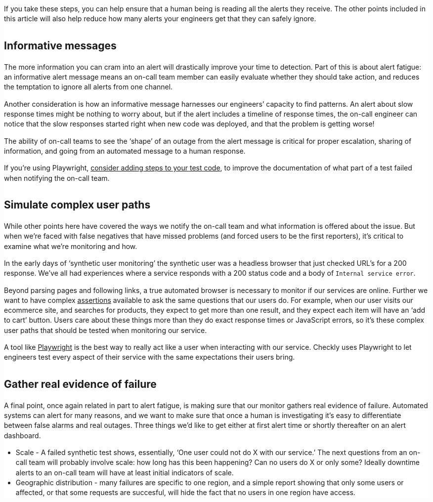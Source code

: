 If you take these steps, you can help ensure that a human being is reading all the alerts they receive. The other points included in this article will also help reduce how many alerts your engineers get that they can safely ignore.

## Informative messages

The more information you can cram into an alert will drastically improve your time to detection. Part of this is about alert fatigue: an informative alert message means an on-call team member can easily evaluate whether they should take action, and reduces the temptation to ignore all alerts from one channel. 

Another consideration is how an informative message harnesses our engineers’ capacity to find patterns. An alert about slow response times might be nothing to worry about, but if the alert includes a timeline of response times, the on-call engineer can notice that the slow responses started right when new code was deployed, and that the problem is getting worse!

The ability of on-call teams to see the ‘shape’ of an outage from the alert message is critical for proper escalation, sharing of information, and going from an automated message to a human response.

If you’re using Playwright, [consider adding steps to your test code](https://www.checklyhq.com/blog/improve-your-playwright-documentation-with-steps/), to improve the documentation of what part of a test failed when notifying the on-call team.

## Simulate complex user paths

While other points here have covered the ways we notify the on-call team and what information is offered about the issue. But when we’re faced with false negatives that have missed problems (and forced users to be the first reporters), it’s critical to examine what we’re monitoring and how. 

In the early days of ‘synthetic user monitoring’ the synthetic user was a headless browser that just checked URL’s for a 200 response. We’ve all had experiences where a service responds with a 200 status code and a body of `Internal service error`. 

Beyond parsing pages and following links, a true automated browser is necessary to monitor if our services are online. Further we want to have complex [assertions](https://www.checklyhq.com/learn/playwright/assertions/) available to ask the same questions that our users do. For example, when our user visits our ecommerce site, and searches for products, they expect to get more than one result, and they expect each item will have an ‘add to cart’ button. Users care about these things more than they do exact response times or JavaScript errors, so it’s these complex user paths that should be tested when monitoring our service. 

A tool like [Playwright](https://www.checklyhq.com/docs/browser-checks/playwright-test/) is the best way to really act like a user when interacting with our service. Checkly uses Playwright to let engineers test every aspect of their service with the same expectations their users bring.

## Gather real evidence of failure

A final point, once again related in part to alert fatigue, is making sure that our monitor gathers real evidence of failure. Automated systems can alert for many reasons, and we want to make sure that once a human is investigating it’s easy to differentiate between false alarms and real outages. Three things we’d like to get either at first alert time or shortly thereafter on an alert dashboard.

- Scale - A failed synthetic test shows, essentially, ‘One user could not do X with our service.’ The next questions from an on-call team will probably involve scale: how long has this been happening? Can no users do X or only some? Ideally downtime alerts to an on-call team will have at least initial indicators of scale.
- Geographic distribution - many failures are specific to one region, and a simple report showing that only some users or affected, or that some requests are succesful, will hide the fact that no users in one region have access.

